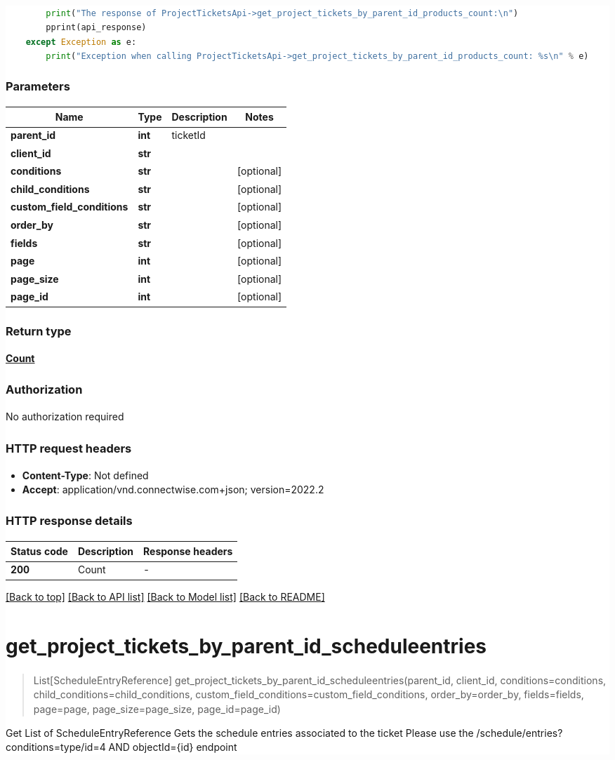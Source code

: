 ```python
        print("The response of ProjectTicketsApi->get_project_tickets_by_parent_id_products_count:\n")
        pprint(api_response)
    except Exception as e:
        print("Exception when calling ProjectTicketsApi->get_project_tickets_by_parent_id_products_count: %s\n" % e)
```



### Parameters

Name | Type | Description  | Notes
------------- | ------------- | ------------- | -------------
 **parent_id** | **int**| ticketId | 
 **client_id** | **str**|  | 
 **conditions** | **str**|  | [optional] 
 **child_conditions** | **str**|  | [optional] 
 **custom_field_conditions** | **str**|  | [optional] 
 **order_by** | **str**|  | [optional] 
 **fields** | **str**|  | [optional] 
 **page** | **int**|  | [optional] 
 **page_size** | **int**|  | [optional] 
 **page_id** | **int**|  | [optional] 

### Return type

[**Count**](Count.md)

### Authorization

No authorization required

### HTTP request headers

 - **Content-Type**: Not defined
 - **Accept**: application/vnd.connectwise.com+json; version=2022.2

### HTTP response details
| Status code | Description | Response headers |
|-------------|-------------|------------------|
**200** | Count |  -  |

[[Back to top]](#) [[Back to API list]](../README.md#documentation-for-api-endpoints) [[Back to Model list]](../README.md#documentation-for-models) [[Back to README]](../README.md)

# **get_project_tickets_by_parent_id_scheduleentries**
> List[ScheduleEntryReference] get_project_tickets_by_parent_id_scheduleentries(parent_id, client_id, conditions=conditions, child_conditions=child_conditions, custom_field_conditions=custom_field_conditions, order_by=order_by, fields=fields, page=page, page_size=page_size, page_id=page_id)

Get List of ScheduleEntryReference              Gets the schedule entries associated to the ticket              Please use the /schedule/entries?conditions=type/id=4 AND objectId={id} endpoint
